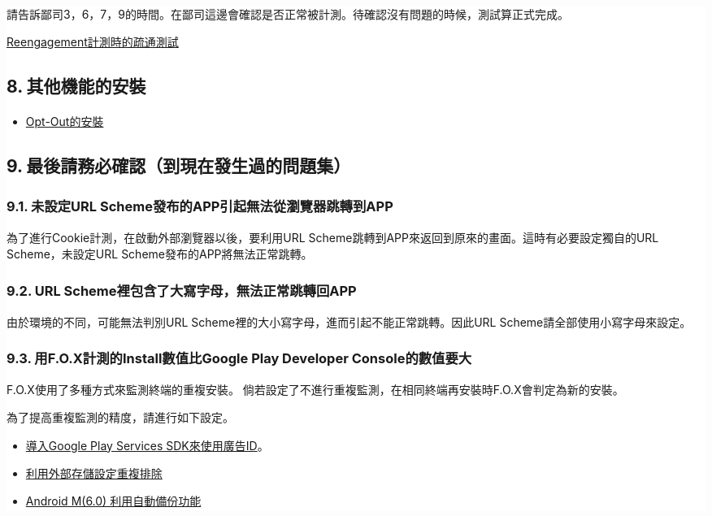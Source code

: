 請告訴鄙司3，6，7，9的時間。在鄙司這邊會確認是否正常被計測。待確認沒有問題的時候，測試算正式完成。

[Reengagement計測時的疏通測試](./doc/reengagement_test/README.md)

<div id="other_function"></div>

## 8. 其他機能的安裝

* [Opt-Out的安裝](./doc/optout/README.md)

<div id="trouble_shooting"></div>

## 9. 最後請務必確認（到現在發生過的問題集）

### 9.1. 未設定URL Scheme發布的APP引起無法從瀏覽器跳轉到APP

為了進行Cookie計測，在啟動外部瀏覽器以後，要利用URL Scheme跳轉到APP來返回到原來的畫面。這時有必要設定獨自的URL Scheme，未設定URL Scheme發布的APP將無法正常跳轉。


### 9.2. URL Scheme裡包含了大寫字母，無法正常跳轉回APP

由於環境的不同，可能無法判別URL Scheme裡的大小寫字母，進而引起不能正常跳轉。因此URL Scheme請全部使用小寫字母來設定。


### 9.3. 用F.O.X計測的Install數值比Google Play Developer Console的數值要大

F.O.X使用了多種方式來監測終端的重複安裝。
倘若設定了不進行重複監測，在相同終端再安裝時F.O.X會判定為新的安裝。

為了提高重複監測的精度，請進行如下設定。

* [導入Google Play Services SDK來使用廣告ID](./doc/google_play_services/README.md)。

* [利用外部存儲設定重複排除](./doc/external_storage/README.md)

* [Android M(6.0) 利用自動備份功能](./doc/auto_backup/README.md)
